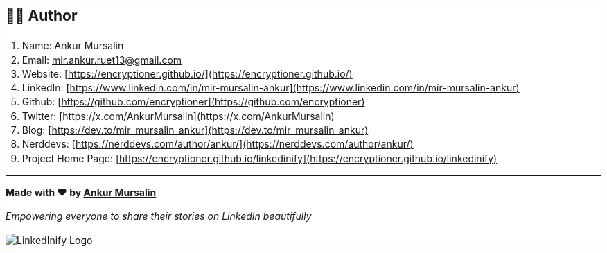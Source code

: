 
## 👨‍💻 Author
1. Name: Ankur Mursalin
2. Email: mir.ankur.ruet13@gmail.com
3. Website: [https://encryptioner.github.io/](https://encryptioner.github.io/)
4. LinkedIn: [https://www.linkedin.com/in/mir-mursalin-ankur](https://www.linkedin.com/in/mir-mursalin-ankur)
5. Github: [https://github.com/encryptioner](https://github.com/encryptioner)
6. Twitter: [https://x.com/AnkurMursalin](https://x.com/AnkurMursalin)
7. Blog: [https://dev.to/mir_mursalin_ankur](https://dev.to/mir_mursalin_ankur)
8. Nerddevs: [https://nerddevs.com/author/ankur/](https://nerddevs.com/author/ankur/)
9. Project Home Page: [https://encryptioner.github.io/linkedinify](https://encryptioner.github.io/linkedinify)

---

**Made with ❤️ by [Ankur Mursalin](https://github.com/encryptioner)**

*Empowering everyone to share their stories on LinkedIn beautifully*

![LinkedInify Logo](https://img.shields.io/badge/LinkedInify-Markdown%20to%20LinkedIn-0077b5?style=for-the-badge&logo=linkedin)